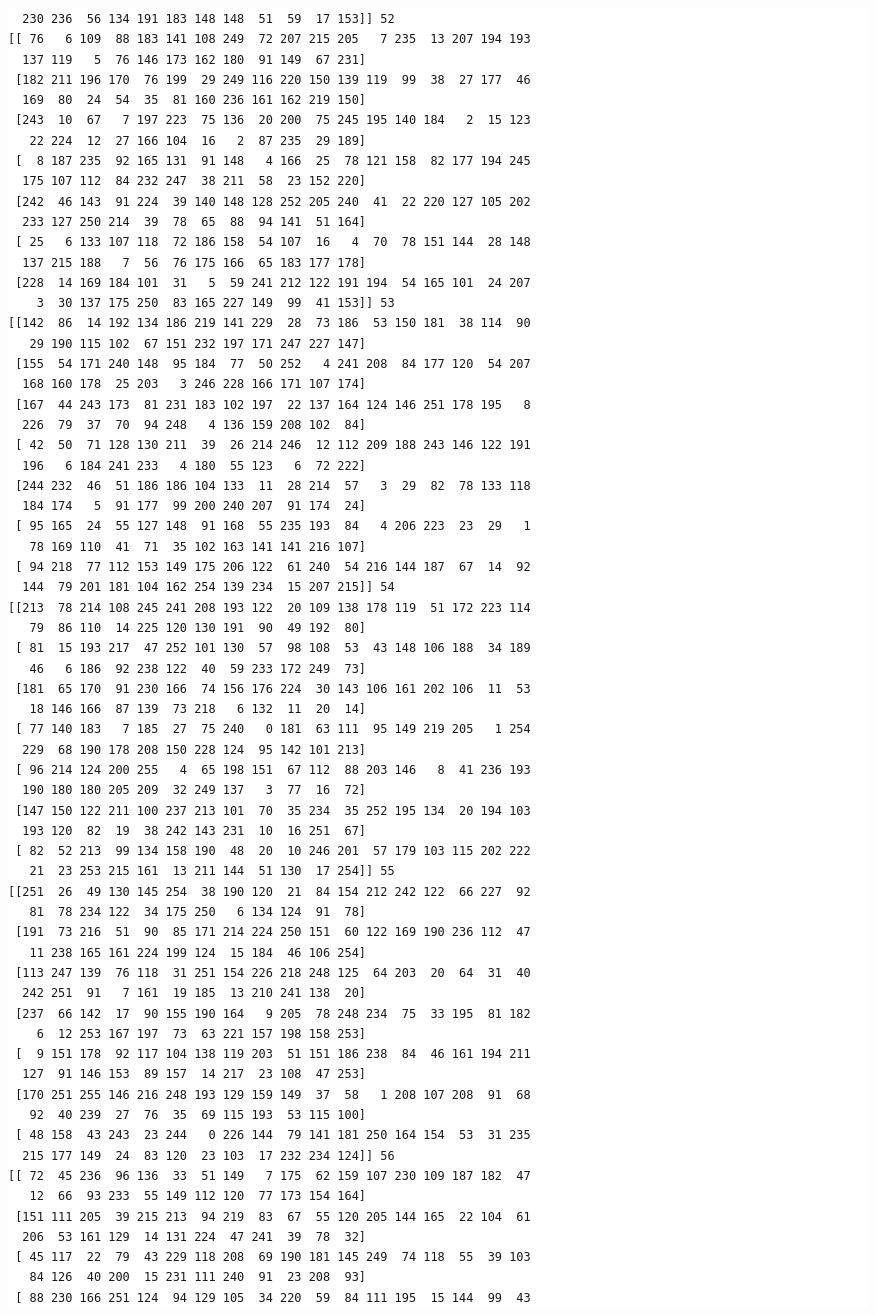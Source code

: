 	  230 236  56 134 191 183 148 148  51  59  17 153]] 52
	[[ 76   6 109  88 183 141 108 249  72 207 215 205   7 235  13 207 194 193
	  137 119   5  76 146 173 162 180  91 149  67 231]
	 [182 211 196 170  76 199  29 249 116 220 150 139 119  99  38  27 177  46
	  169  80  24  54  35  81 160 236 161 162 219 150]
	 [243  10  67   7 197 223  75 136  20 200  75 245 195 140 184   2  15 123
	   22 224  12  27 166 104  16   2  87 235  29 189]
	 [  8 187 235  92 165 131  91 148   4 166  25  78 121 158  82 177 194 245
	  175 107 112  84 232 247  38 211  58  23 152 220]
	 [242  46 143  91 224  39 140 148 128 252 205 240  41  22 220 127 105 202
	  233 127 250 214  39  78  65  88  94 141  51 164]
	 [ 25   6 133 107 118  72 186 158  54 107  16   4  70  78 151 144  28 148
	  137 215 188   7  56  76 175 166  65 183 177 178]
	 [228  14 169 184 101  31   5  59 241 212 122 191 194  54 165 101  24 207
	    3  30 137 175 250  83 165 227 149  99  41 153]] 53
	[[142  86  14 192 134 186 219 141 229  28  73 186  53 150 181  38 114  90
	   29 190 115 102  67 151 232 197 171 247 227 147]
	 [155  54 171 240 148  95 184  77  50 252   4 241 208  84 177 120  54 207
	  168 160 178  25 203   3 246 228 166 171 107 174]
	 [167  44 243 173  81 231 183 102 197  22 137 164 124 146 251 178 195   8
	  226  79  37  70  94 248   4 136 159 208 102  84]
	 [ 42  50  71 128 130 211  39  26 214 246  12 112 209 188 243 146 122 191
	  196   6 184 241 233   4 180  55 123   6  72 222]
	 [244 232  46  51 186 186 104 133  11  28 214  57   3  29  82  78 133 118
	  184 174   5  91 177  99 200 240 207  91 174  24]
	 [ 95 165  24  55 127 148  91 168  55 235 193  84   4 206 223  23  29   1
	   78 169 110  41  71  35 102 163 141 141 216 107]
	 [ 94 218  77 112 153 149 175 206 122  61 240  54 216 144 187  67  14  92
	  144  79 201 181 104 162 254 139 234  15 207 215]] 54
	[[213  78 214 108 245 241 208 193 122  20 109 138 178 119  51 172 223 114
	   79  86 110  14 225 120 130 191  90  49 192  80]
	 [ 81  15 193 217  47 252 101 130  57  98 108  53  43 148 106 188  34 189
	   46   6 186  92 238 122  40  59 233 172 249  73]
	 [181  65 170  91 230 166  74 156 176 224  30 143 106 161 202 106  11  53
	   18 146 166  87 139  73 218   6 132  11  20  14]
	 [ 77 140 183   7 185  27  75 240   0 181  63 111  95 149 219 205   1 254
	  229  68 190 178 208 150 228 124  95 142 101 213]
	 [ 96 214 124 200 255   4  65 198 151  67 112  88 203 146   8  41 236 193
	  190 180 180 205 209  32 249 137   3  77  16  72]
	 [147 150 122 211 100 237 213 101  70  35 234  35 252 195 134  20 194 103
	  193 120  82  19  38 242 143 231  10  16 251  67]
	 [ 82  52 213  99 134 158 190  48  20  10 246 201  57 179 103 115 202 222
	   21  23 253 215 161  13 211 144  51 130  17 254]] 55
	[[251  26  49 130 145 254  38 190 120  21  84 154 212 242 122  66 227  92
	   81  78 234 122  34 175 250   6 134 124  91  78]
	 [191  73 216  51  90  85 171 214 224 250 151  60 122 169 190 236 112  47
	   11 238 165 161 224 199 124  15 184  46 106 254]
	 [113 247 139  76 118  31 251 154 226 218 248 125  64 203  20  64  31  40
	  242 251  91   7 161  19 185  13 210 241 138  20]
	 [237  66 142  17  90 155 190 164   9 205  78 248 234  75  33 195  81 182
	    6  12 253 167 197  73  63 221 157 198 158 253]
	 [  9 151 178  92 117 104 138 119 203  51 151 186 238  84  46 161 194 211
	  127  91 146 153  89 157  14 217  23 108  47 253]
	 [170 251 255 146 216 248 193 129 159 149  37  58   1 208 107 208  91  68
	   92  40 239  27  76  35  69 115 193  53 115 100]
	 [ 48 158  43 243  23 244   0 226 144  79 141 181 250 164 154  53  31 235
	  215 177 149  24  83 120  23 103  17 232 234 124]] 56
	[[ 72  45 236  96 136  33  51 149   7 175  62 159 107 230 109 187 182  47
	   12  66  93 233  55 149 112 120  77 173 154 164]
	 [151 111 205  39 215 213  94 219  83  67  55 120 205 144 165  22 104  61
	  206  53 161 129  14 131 224  47 241  39  78  32]
	 [ 45 117  22  79  43 229 118 208  69 190 181 145 249  74 118  55  39 103
	   84 126  40 200  15 231 111 240  91  23 208  93]
	 [ 88 230 166 251 124  94 129 105  34 220  59  84 111 195  15 144  99  43
